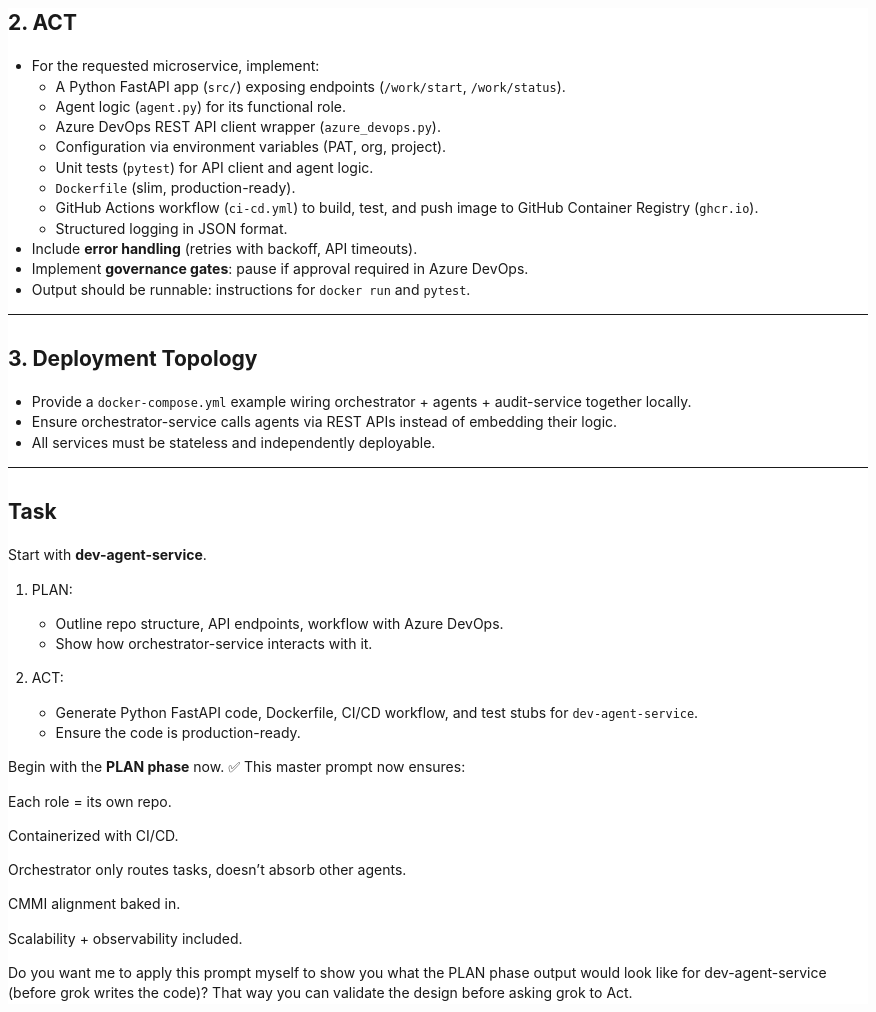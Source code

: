 
## 2. ACT
- For the requested microservice, implement:
  - A Python FastAPI app (`src/`) exposing endpoints (`/work/start`, `/work/status`).
  - Agent logic (`agent.py`) for its functional role.
  - Azure DevOps REST API client wrapper (`azure_devops.py`).
  - Configuration via environment variables (PAT, org, project).
  - Unit tests (`pytest`) for API client and agent logic.
  - `Dockerfile` (slim, production-ready).
  - GitHub Actions workflow (`ci-cd.yml`) to build, test, and push image to GitHub Container Registry (`ghcr.io`).
  - Structured logging in JSON format.
- Include **error handling** (retries with backoff, API timeouts).
- Implement **governance gates**: pause if approval required in Azure DevOps.
- Output should be runnable: instructions for `docker run` and `pytest`.

---

## 3. Deployment Topology
- Provide a `docker-compose.yml` example wiring orchestrator + agents + audit-service together locally.
- Ensure orchestrator-service calls agents via REST APIs instead of embedding their logic.
- All services must be stateless and independently deployable.

---

## Task
Start with **dev-agent-service**.  

1. PLAN:  
   - Outline repo structure, API endpoints, workflow with Azure DevOps.  
   - Show how orchestrator-service interacts with it.  

2. ACT:  
   - Generate Python FastAPI code, Dockerfile, CI/CD workflow, and test stubs for `dev-agent-service`.  
   - Ensure the code is production-ready.  

Begin with the **PLAN phase** now.
✅ This master prompt now ensures:

Each role = its own repo.

Containerized with CI/CD.

Orchestrator only routes tasks, doesn’t absorb other agents.

CMMI alignment baked in.

Scalability + observability included.

Do you want me to apply this prompt myself to show you what the PLAN phase output would look like for dev-agent-service (before grok writes the code)? That way you can validate the design before asking grok to Act.
